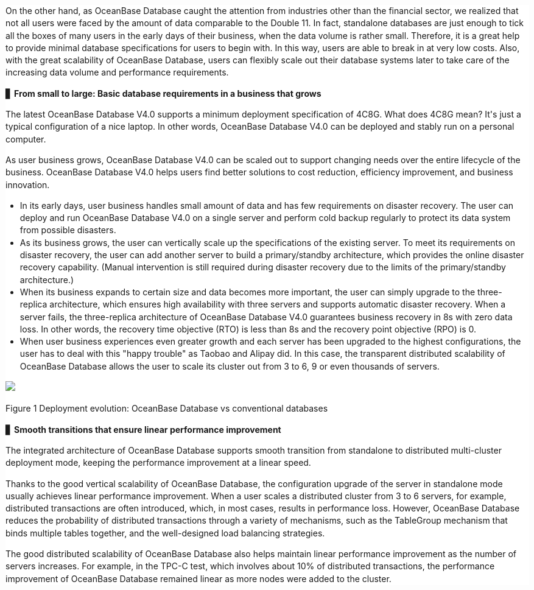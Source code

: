 On the other hand, as OceanBase Database caught the attention from industries other than the financial sector, we realized that not all users were faced by the amount of data comparable to the Double 11. In fact, standalone databases are just enough to tick all the boxes of many users in the early days of their business, when the data volume is rather small. Therefore, it is a great help to provide minimal database specifications for users to begin with. In this way, users are able to break in at very low costs. Also, with the great scalability of OceanBase Database, users can flexibly scale out their database systems later to take care of the increasing data volume and performance requirements.

**▋ From small to large: Basic database requirements in a business that grows**

The latest OceanBase Database V4.0 supports a minimum deployment specification of 4C8G. What does 4C8G mean? It's just a typical configuration of a nice laptop. In other words, OceanBase Database V4.0 can be deployed and stably run on a personal computer.

As user business grows, OceanBase Database V4.0 can be scaled out to support changing needs over the entire lifecycle of the business. OceanBase Database V4.0 helps users find better solutions to cost reduction, efficiency improvement, and business innovation.

- In its early days, user business handles small amount of data and has few requirements on disaster recovery. The user can deploy and run OceanBase Database V4.0 on a single server and perform cold backup regularly to protect its data system from possible disasters.
- As its business grows, the user can vertically scale up the specifications of the existing server. To meet its requirements on disaster recovery, the user can add another server to build a primary/standby architecture, which provides the online disaster recovery capability. (Manual intervention is still required during disaster recovery due to the limits of the primary/standby architecture.)
- When its business expands to certain size and data becomes more important, the user can simply upgrade to the three-replica architecture, which ensures high availability with three servers and supports automatic disaster recovery. When a server fails, the three-replica architecture of OceanBase Database V4.0 guarantees business recovery in 8s with zero data loss. In other words, the recovery time objective (RTO) is less than 8s and the recovery point objective (RPO) is 0.
- When user business experiences even greater growth and each server has been upgraded to the highest configurations, the user has to deal with this "happy trouble" as Taobao and Alipay did. In this case, the transparent distributed scalability of OceanBase Database allows the user to scale its cluster out from 3 to 6, 9 or even thousands of servers.

![](https://gw.alipayobjects.com/zos/oceanbase/0c60f73d-d30c-48af-95fe-3755574942b8/image/2023-01-11/295d4719-fc9d-4c62-a95e-9d0e23727a70.png)

Figure 1 Deployment evolution: OceanBase Database vs conventional databases

**▋ Smooth transitions that ensure linear performance improvement**

The integrated architecture of OceanBase Database supports smooth transition from standalone to distributed multi-cluster deployment mode, keeping the performance improvement at a linear speed.

Thanks to the good vertical scalability of OceanBase Database, the configuration upgrade of the server in standalone mode usually achieves linear performance improvement. When a user scales a distributed cluster from 3 to 6 servers, for example, distributed transactions are often introduced, which, in most cases, results in performance loss. However, OceanBase Database reduces the probability of distributed transactions through a variety of mechanisms, such as the TableGroup mechanism that binds multiple tables together, and the well-designed load balancing strategies.

The good distributed scalability of OceanBase Database also helps maintain linear performance improvement as the number of servers increases. For example, in the TPC-C test, which involves about 10% of distributed transactions, the performance improvement of OceanBase Database remained linear as more nodes were added to the cluster.
